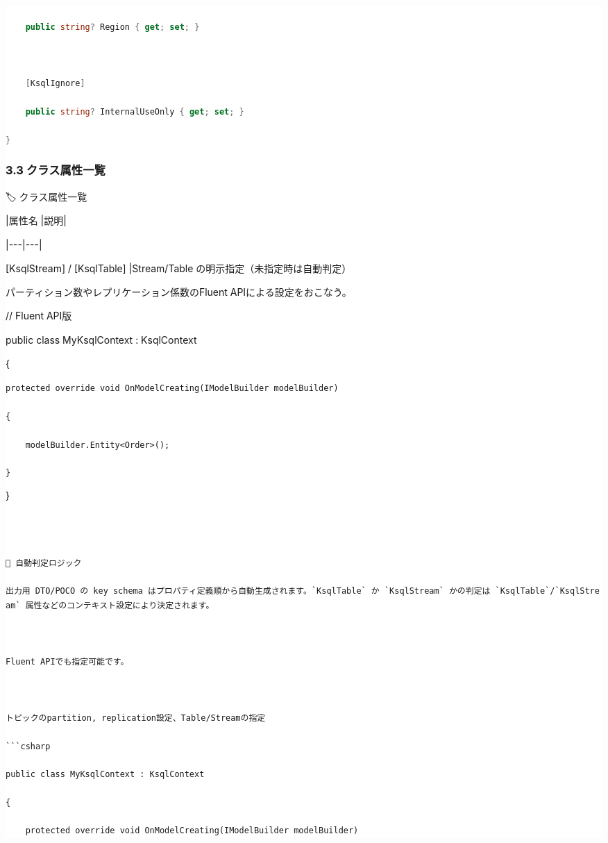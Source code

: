 ```csharp

    public string? Region { get; set; }



    [KsqlIgnore]

    public string? InternalUseOnly { get; set; }

}

```
### 3.3 クラス属性一覧



🏷️ クラス属性一覧

|属性名	|説明|

|---|---|

[KsqlStream] / [KsqlTable]	|Stream/Table の明示指定（未指定時は自動判定）





パーティション数やレプリケーション係数のFluent APIによる設定をおこなう。

// Fluent API版

public class MyKsqlContext : KsqlContext

{

    protected override void OnModelCreating(IModelBuilder modelBuilder)

    {

        modelBuilder.Entity<Order>();

    }

}



```



🤖 自動判定ロジック

出力用 DTO/POCO の key schema はプロパティ定義順から自動生成されます。`KsqlTable` か `KsqlStream` かの判定は `KsqlTable`/`KsqlStream` 属性などのコンテキスト設定により決定されます。



Fluent APIでも指定可能です。



トピックのpartition, replication設定、Table/Streamの指定

```csharp

public class MyKsqlContext : KsqlContext

{

    protected override void OnModelCreating(IModelBuilder modelBuilder)

```